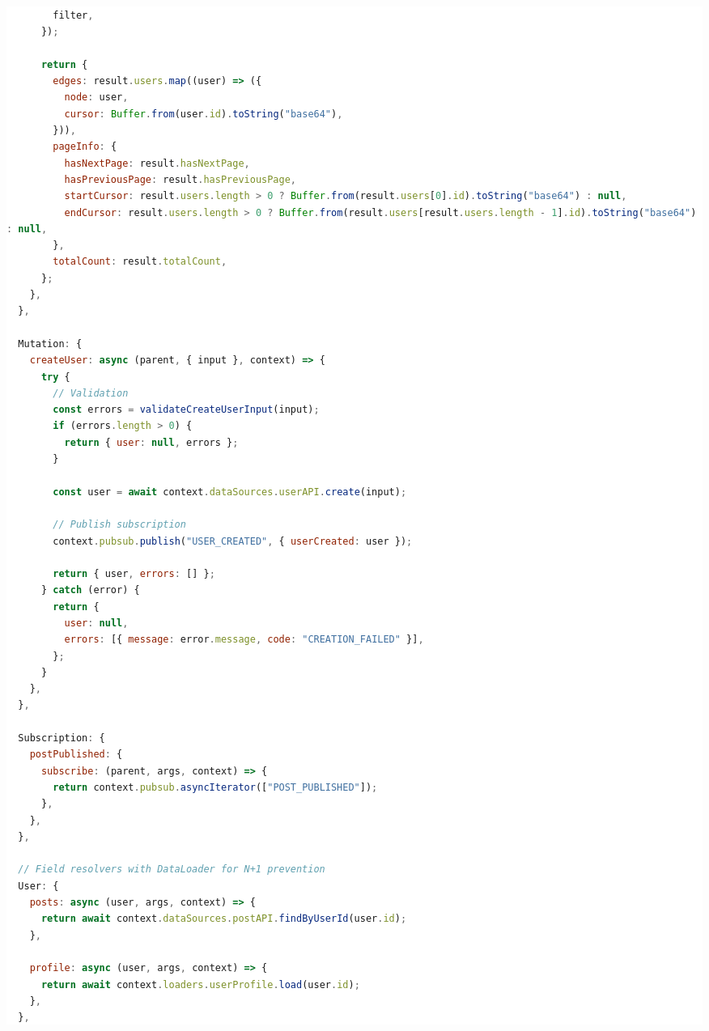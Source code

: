 ```javascript
        filter,
      });

      return {
        edges: result.users.map((user) => ({
          node: user,
          cursor: Buffer.from(user.id).toString("base64"),
        })),
        pageInfo: {
          hasNextPage: result.hasNextPage,
          hasPreviousPage: result.hasPreviousPage,
          startCursor: result.users.length > 0 ? Buffer.from(result.users[0].id).toString("base64") : null,
          endCursor: result.users.length > 0 ? Buffer.from(result.users[result.users.length - 1].id).toString("base64") : null,
        },
        totalCount: result.totalCount,
      };
    },
  },

  Mutation: {
    createUser: async (parent, { input }, context) => {
      try {
        // Validation
        const errors = validateCreateUserInput(input);
        if (errors.length > 0) {
          return { user: null, errors };
        }

        const user = await context.dataSources.userAPI.create(input);

        // Publish subscription
        context.pubsub.publish("USER_CREATED", { userCreated: user });

        return { user, errors: [] };
      } catch (error) {
        return {
          user: null,
          errors: [{ message: error.message, code: "CREATION_FAILED" }],
        };
      }
    },
  },

  Subscription: {
    postPublished: {
      subscribe: (parent, args, context) => {
        return context.pubsub.asyncIterator(["POST_PUBLISHED"]);
      },
    },
  },

  // Field resolvers with DataLoader for N+1 prevention
  User: {
    posts: async (user, args, context) => {
      return await context.dataSources.postAPI.findByUserId(user.id);
    },

    profile: async (user, args, context) => {
      return await context.loaders.userProfile.load(user.id);
    },
  },
```